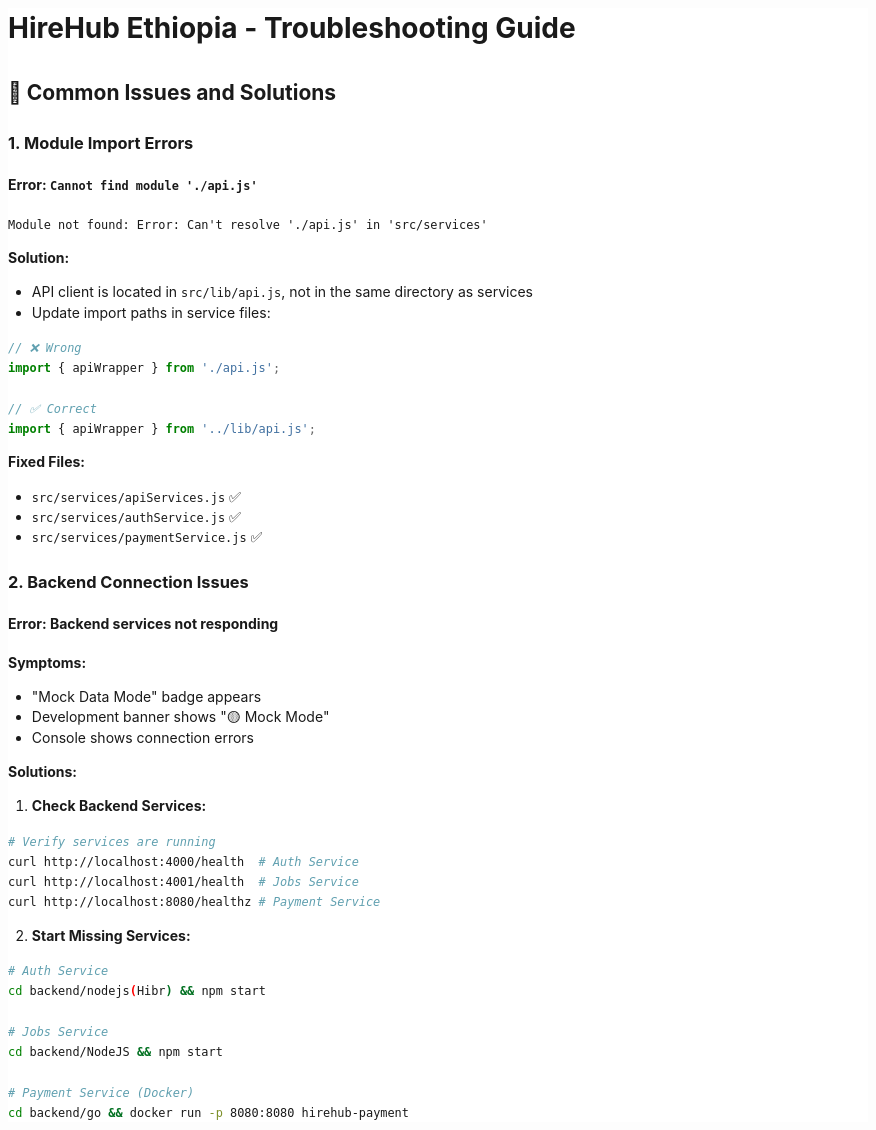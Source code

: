 # HireHub Ethiopia - Troubleshooting Guide

## 🚨 Common Issues and Solutions

### **1. Module Import Errors**

#### **Error:** `Cannot find module './api.js'`
```
Module not found: Error: Can't resolve './api.js' in 'src/services'
```

**Solution:** 
- API client is located in `src/lib/api.js`, not in the same directory as services
- Update import paths in service files:
```javascript
// ❌ Wrong
import { apiWrapper } from './api.js';

// ✅ Correct  
import { apiWrapper } from '../lib/api.js';
```

**Fixed Files:**
- `src/services/apiServices.js` ✅
- `src/services/authService.js` ✅  
- `src/services/paymentService.js` ✅

### **2. Backend Connection Issues**

#### **Error:** Backend services not responding
**Symptoms:**
- "Mock Data Mode" badge appears
- Development banner shows "🟡 Mock Mode"
- Console shows connection errors

**Solutions:**
1. **Check Backend Services:**
```bash
# Verify services are running
curl http://localhost:4000/health  # Auth Service
curl http://localhost:4001/health  # Jobs Service  
curl http://localhost:8080/healthz # Payment Service
```

2. **Start Missing Services:**
```bash
# Auth Service
cd backend/nodejs(Hibr) && npm start

# Jobs Service
cd backend/NodeJS && npm start

# Payment Service (Docker)
cd backend/go && docker run -p 8080:8080 hirehub-payment
```
